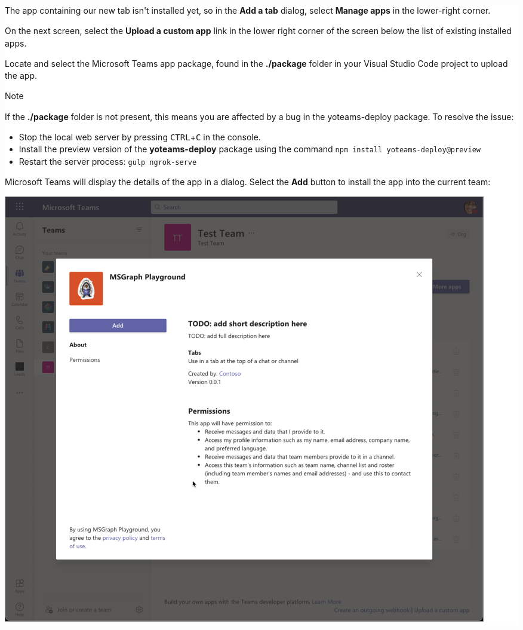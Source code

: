 The app containing our new tab isn't installed yet, so in the **Add a tab** dialog, select **Manage apps** in the lower-right corner.

On the next screen, select the **Upload a custom app** link in the lower right corner of the screen below the list of existing installed apps.

Locate and select the Microsoft Teams app package, found in the **./package** folder in your Visual Studio Code project to upload the app.

> [!NOTE]
> If the **./package** folder is not present, this means you are affected by a bug in the yoteams-deploy package. To resolve the issue:
> - Stop the local web server by pressing <kbd>CTRL</kbd>+<kbd>C</kbd> in the console.
> - Install the preview version of the **yoteams-deploy** package using the command `npm install yoteams-deploy@preview`
> - Restart the server process: `gulp ngrok-serve`

Microsoft Teams will display the details of the app in a dialog. Select the **Add** button to install the app into the current team:

![Screenshot installing a new tab, step 2](../../../Linked_Image_Files/04-07-03-add-tab-03.png)

